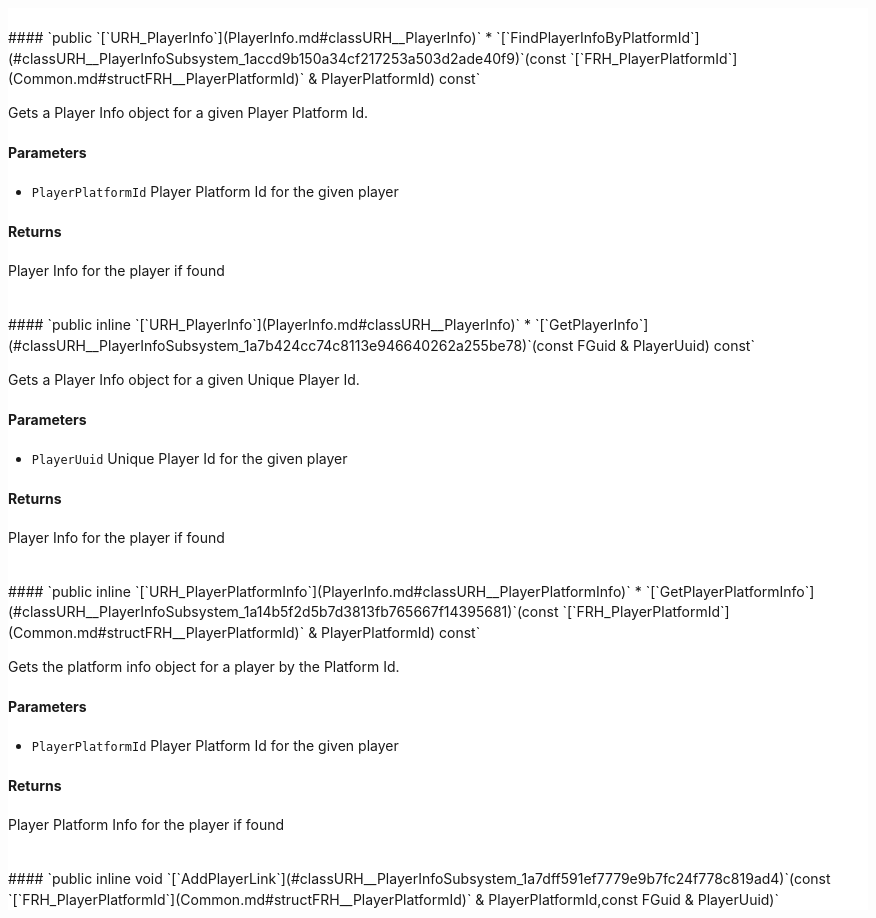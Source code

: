 <br>
#### `public `[`URH_PlayerInfo`](PlayerInfo.md#classURH__PlayerInfo)` * `[`FindPlayerInfoByPlatformId`](#classURH__PlayerInfoSubsystem_1accd9b150a34cf217253a503d2ade40f9)`(const `[`FRH_PlayerPlatformId`](Common.md#structFRH__PlayerPlatformId)` & PlayerPlatformId) const` <a id="classURH__PlayerInfoSubsystem_1accd9b150a34cf217253a503d2ade40f9"></a>

Gets a Player Info object for a given Player Platform Id.

#### Parameters
* `PlayerPlatformId` Player Platform Id for the given player 

#### Returns
Player Info for the player if found

<br>
#### `public inline `[`URH_PlayerInfo`](PlayerInfo.md#classURH__PlayerInfo)` * `[`GetPlayerInfo`](#classURH__PlayerInfoSubsystem_1a7b424cc74c8113e946640262a255be78)`(const FGuid & PlayerUuid) const` <a id="classURH__PlayerInfoSubsystem_1a7b424cc74c8113e946640262a255be78"></a>

Gets a Player Info object for a given Unique Player Id.

#### Parameters
* `PlayerUuid` Unique Player Id for the given player 

#### Returns
Player Info for the player if found

<br>
#### `public inline `[`URH_PlayerPlatformInfo`](PlayerInfo.md#classURH__PlayerPlatformInfo)` * `[`GetPlayerPlatformInfo`](#classURH__PlayerInfoSubsystem_1a14b5f2d5b7d3813fb765667f14395681)`(const `[`FRH_PlayerPlatformId`](Common.md#structFRH__PlayerPlatformId)` & PlayerPlatformId) const` <a id="classURH__PlayerInfoSubsystem_1a14b5f2d5b7d3813fb765667f14395681"></a>

Gets the platform info object for a player by the Platform Id.

#### Parameters
* `PlayerPlatformId` Player Platform Id for the given player 

#### Returns
Player Platform Info for the player if found

<br>
#### `public inline void `[`AddPlayerLink`](#classURH__PlayerInfoSubsystem_1a7dff591ef7779e9b7fc24f778c819ad4)`(const `[`FRH_PlayerPlatformId`](Common.md#structFRH__PlayerPlatformId)` & PlayerPlatformId,const FGuid & PlayerUuid)` <a id="classURH__PlayerInfoSubsystem_1a7dff591ef7779e9b7fc24f778c819ad4"></a>
